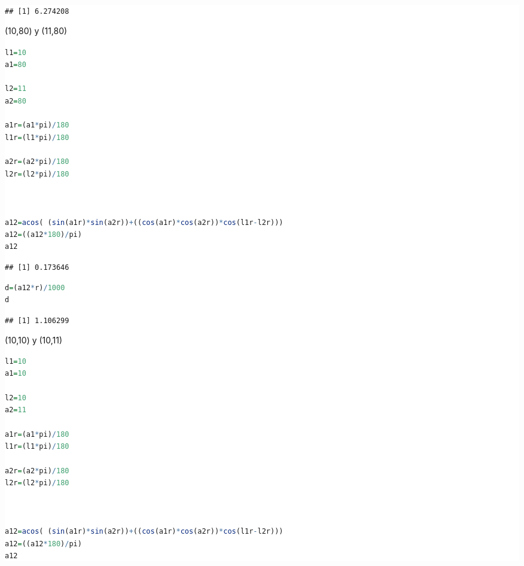 ```
## [1] 6.274208
```

(10,80) y (11,80)


```r
l1=10
a1=80

l2=11
a2=80

a1r=(a1*pi)/180
l1r=(l1*pi)/180

a2r=(a2*pi)/180
l2r=(l2*pi)/180



a12=acos( (sin(a1r)*sin(a2r))+((cos(a1r)*cos(a2r))*cos(l1r-l2r)))
a12=((a12*180)/pi) 
a12
```

```
## [1] 0.173646
```

```r
d=(a12*r)/1000
d
```

```
## [1] 1.106299
```
(10,10) y (10,11) 


```r
l1=10
a1=10

l2=10
a2=11

a1r=(a1*pi)/180
l1r=(l1*pi)/180

a2r=(a2*pi)/180
l2r=(l2*pi)/180



a12=acos( (sin(a1r)*sin(a2r))+((cos(a1r)*cos(a2r))*cos(l1r-l2r)))
a12=((a12*180)/pi) 
a12
```
